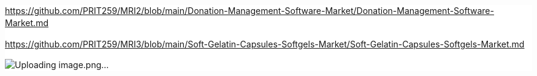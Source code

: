 https://github.com/PRIT259/MRI2/blob/main/Donation-Management-Software-Market/Donation-Management-Software-Market.md</a></p><p><a href=" https://github.com/PRIT259/MRI3/blob/main/Soft-Gelatin-Capsules-Softgels-Market/Soft-Gelatin-Capsules-Softgels-Market.md"> https://github.com/PRIT259/MRI3/blob/main/Soft-Gelatin-Capsules-Softgels-Market/Soft-Gelatin-Capsules-Softgels-Market.md</a></p>
![Uploading image.png…]()
